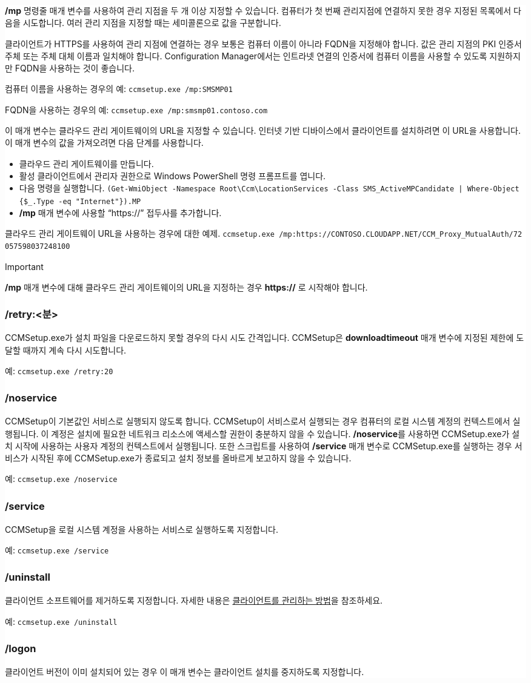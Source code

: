 **/mp** 명령줄 매개 변수를 사용하여 관리 지점을 두 개 이상 지정할 수 있습니다. 컴퓨터가 첫 번째 관리지점에 연결하지 못한 경우 지정된 목록에서 다음을 시도합니다. 여러 관리 지점을 지정할 때는 세미콜론으로 값을 구분합니다.

클라이언트가 HTTPS를 사용하여 관리 지점에 연결하는 경우 보통은 컴퓨터 이름이 아니라 FQDN을 지정해야 합니다. 값은 관리 지점의 PKI 인증서 주체 또는 주체 대체 이름과 일치해야 합니다. Configuration Manager에서는 인트라넷 연결의 인증서에 컴퓨터 이름을 사용할 수 있도록 지원하지만 FQDN을 사용하는 것이 좋습니다.

컴퓨터 이름을 사용하는 경우의 예: `ccmsetup.exe /mp:SMSMP01`  

FQDN을 사용하는 경우의 예: `ccmsetup.exe /mp:smsmp01.contoso.com`  

이 매개 변수는 클라우드 관리 게이트웨이의 URL을 지정할 수 있습니다. 인터넷 기반 디바이스에서 클라이언트를 설치하려면 이 URL을 사용합니다. 이 매개 변수의 값을 가져오려면 다음 단계를 사용합니다.
- 클라우드 관리 게이트웨이를 만듭니다.
- 활성 클라이언트에서 관리자 권한으로 Windows PowerShell 명령 프롬프트를 엽니다. 
- 다음 명령을 실행합니다. `(Get-WmiObject -Namespace Root\Ccm\LocationServices -Class SMS_ActiveMPCandidate | Where-Object {$_.Type -eq "Internet"}).MP`
- **/mp** 매개 변수에 사용할 “https://” 접두사를 추가합니다.

클라우드 관리 게이트웨이 URL을 사용하는 경우에 대한 예제. `ccmsetup.exe /mp:https://CONTOSO.CLOUDAPP.NET/CCM_Proxy_MutualAuth/72057598037248100`

 > [!Important]
 > **/mp** 매개 변수에 대해 클라우드 관리 게이트웨이의 URL을 지정하는 경우 **https://** 로 시작해야 합니다.


### <a name="retryltminutes"></a>/retry:&lt;분\>

CCMSetup.exe가 설치 파일을 다운로드하지 못할 경우의 다시 시도 간격입니다. CCMSetup은 **downloadtimeout** 매개 변수에 지정된 제한에 도달할 때까지 계속 다시 시도합니다.  

예: `ccmsetup.exe /retry:20`  

### <a name="noservice"></a>/noservice

CCMSetup이 기본값인 서비스로 실행되지 않도록 합니다. CCMSetup이 서비스로서 실행되는 경우 컴퓨터의 로컬 시스템 계정의 컨텍스트에서 실행됩니다. 이 계정은 설치에 필요한 네트워크 리소스에 액세스할 권한이 충분하지 않을 수 있습니다. **/noservice**를 사용하면 CCMSetup.exe가 설치 시작에 사용하는 사용자 계정의 컨텍스트에서 실행됩니다. 또한 스크립트를 사용하여 **/service** 매개 변수로 CCMSetup.exe를 실행하는 경우 서비스가 시작된 후에 CCMSetup.exe가 종료되고 설치 정보를 올바르게 보고하지 않을 수 있습니다.   

예: `ccmsetup.exe /noservice`  

### <a name="service"></a>/service

CCMSetup을 로컬 시스템 계정을 사용하는 서비스로 실행하도록 지정합니다.  

예: `ccmsetup.exe /service`  

### <a name="uninstall"></a>/uninstall

클라이언트 소프트웨어를 제거하도록 지정합니다. 자세한 내용은 [클라이언트를 관리하는 방법](../manage/manage-clients.md)을 참조하세요.  

예: `ccmsetup.exe /uninstall`  

### <a name="logon"></a>/logon

클라이언트 버전이 이미 설치되어 있는 경우 이 매개 변수는 클라이언트 설치를 중지하도록 지정합니다.  

